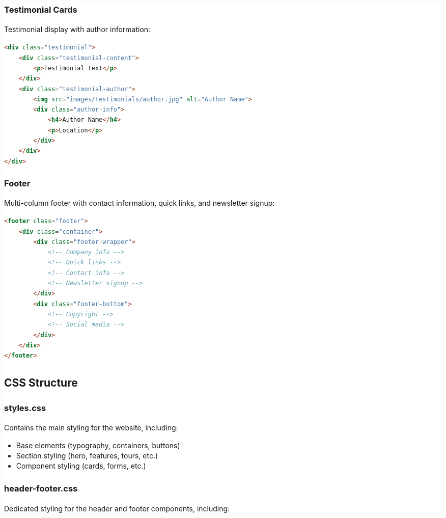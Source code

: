 ### Testimonial Cards

Testimonial display with author information:

```html
<div class="testimonial">
    <div class="testimonial-content">
        <p>Testimonial text</p>
    </div>
    <div class="testimonial-author">
        <img src="images/testimonials/author.jpg" alt="Author Name">
        <div class="author-info">
            <h4>Author Name</h4>
            <p>Location</p>
        </div>
    </div>
</div>
```

### Footer

Multi-column footer with contact information, quick links, and newsletter signup:

```html
<footer class="footer">
    <div class="container">
        <div class="footer-wrapper">
            <!-- Company info -->
            <!-- Quick links -->
            <!-- Contact info -->
            <!-- Newsletter signup -->
        </div>
        <div class="footer-bottom">
            <!-- Copyright -->
            <!-- Social media -->
        </div>
    </div>
</footer>
```

## CSS Structure

### styles.css

Contains the main styling for the website, including:

- Base elements (typography, containers, buttons)
- Section styling (hero, features, tours, etc.)
- Component styling (cards, forms, etc.)

### header-footer.css

Dedicated styling for the header and footer components, including:

